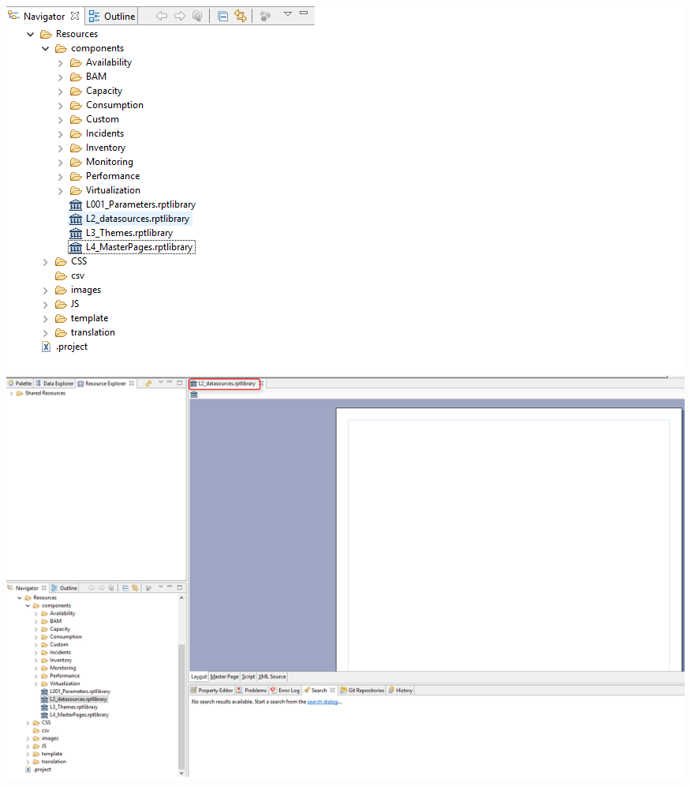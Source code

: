 ![image](../assets/reporting/dev-guide/db_conn_1.png)

![image](../assets/reporting/dev-guide/db_conn_2.png)
